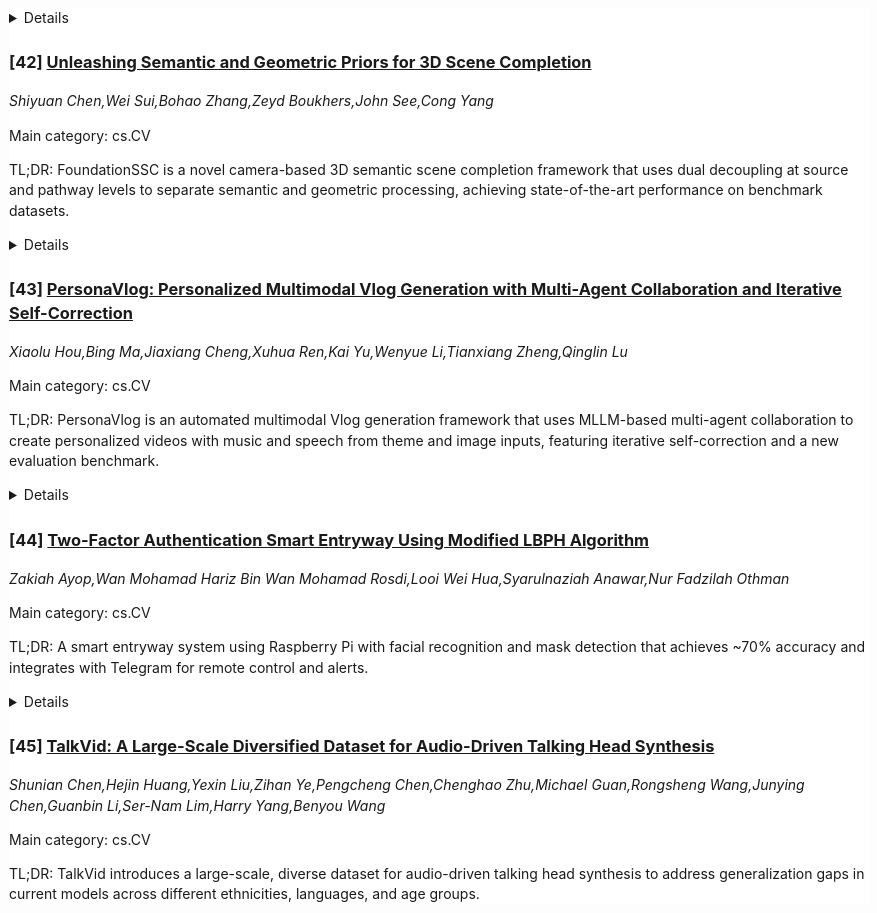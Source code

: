 
<details><summary>Details</summary></details>


### [42] [Unleashing Semantic and Geometric Priors for 3D Scene Completion](https://arxiv.org/abs/2508.13601)
*Shiyuan Chen,Wei Sui,Bohao Zhang,Zeyd Boukhers,John See,Cong Yang*

Main category: cs.CV

TL;DR: FoundationSSC is a novel camera-based 3D semantic scene completion framework that uses dual decoupling at source and pathway levels to separate semantic and geometric processing, achieving state-of-the-art performance on benchmark datasets.


<details><summary>Details</summary></details>


### [43] [PersonaVlog: Personalized Multimodal Vlog Generation with Multi-Agent Collaboration and Iterative Self-Correction](https://arxiv.org/abs/2508.13602)
*Xiaolu Hou,Bing Ma,Jiaxiang Cheng,Xuhua Ren,Kai Yu,Wenyue Li,Tianxiang Zheng,Qinglin Lu*

Main category: cs.CV

TL;DR: PersonaVlog is an automated multimodal Vlog generation framework that uses MLLM-based multi-agent collaboration to create personalized videos with music and speech from theme and image inputs, featuring iterative self-correction and a new evaluation benchmark.


<details><summary>Details</summary></details>


### [44] [Two-Factor Authentication Smart Entryway Using Modified LBPH Algorithm](https://arxiv.org/abs/2508.13617)
*Zakiah Ayop,Wan Mohamad Hariz Bin Wan Mohamad Rosdi,Looi Wei Hua,Syarulnaziah Anawar,Nur Fadzilah Othman*

Main category: cs.CV

TL;DR: A smart entryway system using Raspberry Pi with facial recognition and mask detection that achieves ~70% accuracy and integrates with Telegram for remote control and alerts.


<details><summary>Details</summary></details>


### [45] [TalkVid: A Large-Scale Diversified Dataset for Audio-Driven Talking Head Synthesis](https://arxiv.org/abs/2508.13618)
*Shunian Chen,Hejin Huang,Yexin Liu,Zihan Ye,Pengcheng Chen,Chenghao Zhu,Michael Guan,Rongsheng Wang,Junying Chen,Guanbin Li,Ser-Nam Lim,Harry Yang,Benyou Wang*

Main category: cs.CV

TL;DR: TalkVid introduces a large-scale, diverse dataset for audio-driven talking head synthesis to address generalization gaps in current models across different ethnicities, languages, and age groups.
